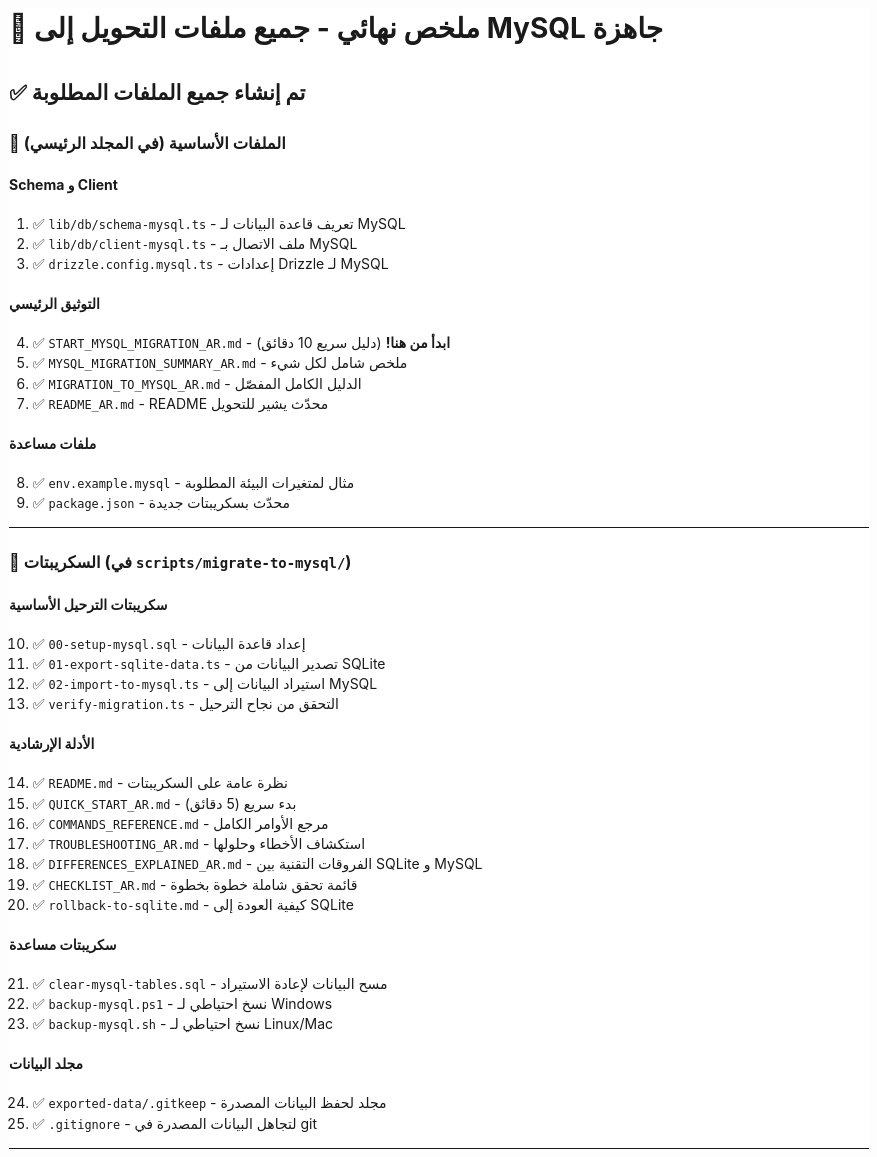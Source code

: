 # 🎉 ملخص نهائي - جميع ملفات التحويل إلى MySQL جاهزة

## ✅ تم إنشاء جميع الملفات المطلوبة

### 📁 الملفات الأساسية (في المجلد الرئيسي)

#### Schema و Client
1. ✅ `lib/db/schema-mysql.ts` - تعريف قاعدة البيانات لـ MySQL
2. ✅ `lib/db/client-mysql.ts` - ملف الاتصال بـ MySQL
3. ✅ `drizzle.config.mysql.ts` - إعدادات Drizzle لـ MySQL

#### التوثيق الرئيسي
4. ✅ `START_MYSQL_MIGRATION_AR.md` - **ابدأ من هنا!** (دليل سريع 10 دقائق)
5. ✅ `MYSQL_MIGRATION_SUMMARY_AR.md` - ملخص شامل لكل شيء
6. ✅ `MIGRATION_TO_MYSQL_AR.md` - الدليل الكامل المفصّل
7. ✅ `README_AR.md` - README محدّث يشير للتحويل

#### ملفات مساعدة
8. ✅ `env.example.mysql` - مثال لمتغيرات البيئة المطلوبة
9. ✅ `package.json` - محدّث بسكريبتات جديدة

---

### 📁 السكريبتات (في `scripts/migrate-to-mysql/`)

#### سكريبتات الترحيل الأساسية
10. ✅ `00-setup-mysql.sql` - إعداد قاعدة البيانات
11. ✅ `01-export-sqlite-data.ts` - تصدير البيانات من SQLite
12. ✅ `02-import-to-mysql.ts` - استيراد البيانات إلى MySQL
13. ✅ `verify-migration.ts` - التحقق من نجاح الترحيل

#### الأدلة الإرشادية
14. ✅ `README.md` - نظرة عامة على السكريبتات
15. ✅ `QUICK_START_AR.md` - بدء سريع (5 دقائق)
16. ✅ `COMMANDS_REFERENCE.md` - مرجع الأوامر الكامل
17. ✅ `TROUBLESHOOTING_AR.md` - استكشاف الأخطاء وحلولها
18. ✅ `DIFFERENCES_EXPLAINED_AR.md` - الفروقات التقنية بين SQLite و MySQL
19. ✅ `CHECKLIST_AR.md` - قائمة تحقق شاملة خطوة بخطوة
20. ✅ `rollback-to-sqlite.md` - كيفية العودة إلى SQLite

#### سكريبتات مساعدة
21. ✅ `clear-mysql-tables.sql` - مسح البيانات لإعادة الاستيراد
22. ✅ `backup-mysql.ps1` - نسخ احتياطي لـ Windows
23. ✅ `backup-mysql.sh` - نسخ احتياطي لـ Linux/Mac

#### مجلد البيانات
24. ✅ `exported-data/.gitkeep` - مجلد لحفظ البيانات المصدرة
25. ✅ `.gitignore` - لتجاهل البيانات المصدرة في git

---